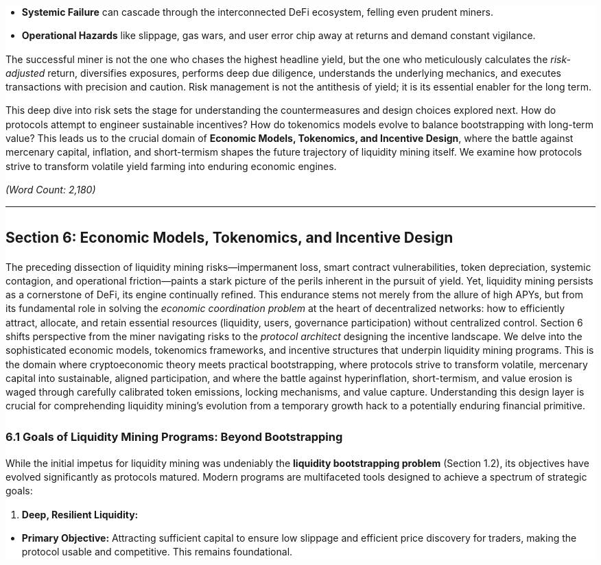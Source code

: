 *   **Systemic Failure** can cascade through the interconnected DeFi ecosystem, felling even prudent miners.

*   **Operational Hazards** like slippage, gas wars, and user error chip away at returns and demand constant vigilance.

The successful miner is not the one who chases the highest headline yield, but the one who meticulously calculates the *risk-adjusted* return, diversifies exposures, performs deep due diligence, understands the underlying mechanics, and executes transactions with precision and caution. Risk management is not the antithesis of yield; it is its essential enabler for the long term.

This deep dive into risk sets the stage for understanding the countermeasures and design choices explored next. How do protocols attempt to engineer sustainable incentives? How do tokenomics models evolve to balance bootstrapping with long-term value? This leads us to the crucial domain of **Economic Models, Tokenomics, and Incentive Design**, where the battle against mercenary capital, inflation, and short-termism shapes the future trajectory of liquidity mining itself. We examine how protocols strive to transform volatile yield farming into enduring economic engines.

*(Word Count: 2,180)*



---





## Section 6: Economic Models, Tokenomics, and Incentive Design

The preceding dissection of liquidity mining risks—impermanent loss, smart contract vulnerabilities, token depreciation, systemic contagion, and operational friction—paints a stark picture of the perils inherent in the pursuit of yield. Yet, liquidity mining persists as a cornerstone of DeFi, its engine continually refined. This endurance stems not merely from the allure of high APYs, but from its fundamental role in solving the *economic coordination problem* at the heart of decentralized networks: how to efficiently attract, allocate, and retain essential resources (liquidity, users, governance participation) without centralized control. Section 6 shifts perspective from the miner navigating risks to the *protocol architect* designing the incentive landscape. We delve into the sophisticated economic models, tokenomics frameworks, and incentive structures that underpin liquidity mining programs. This is the domain where cryptoeconomic theory meets practical bootstrapping, where protocols strive to transform volatile, mercenary capital into sustainable, aligned participation, and where the battle against hyperinflation, short-termism, and value erosion is waged through carefully calibrated token emissions, locking mechanisms, and value capture. Understanding this design layer is crucial for comprehending liquidity mining’s evolution from a temporary growth hack to a potentially enduring financial primitive.

### 6.1 Goals of Liquidity Mining Programs: Beyond Bootstrapping

While the initial impetus for liquidity mining was undeniably the **liquidity bootstrapping problem** (Section 1.2), its objectives have evolved significantly as protocols matured. Modern programs are multifaceted tools designed to achieve a spectrum of strategic goals:

1.  **Deep, Resilient Liquidity:**

*   **Primary Objective:** Attracting sufficient capital to ensure low slippage and efficient price discovery for traders, making the protocol usable and competitive. This remains foundational.
